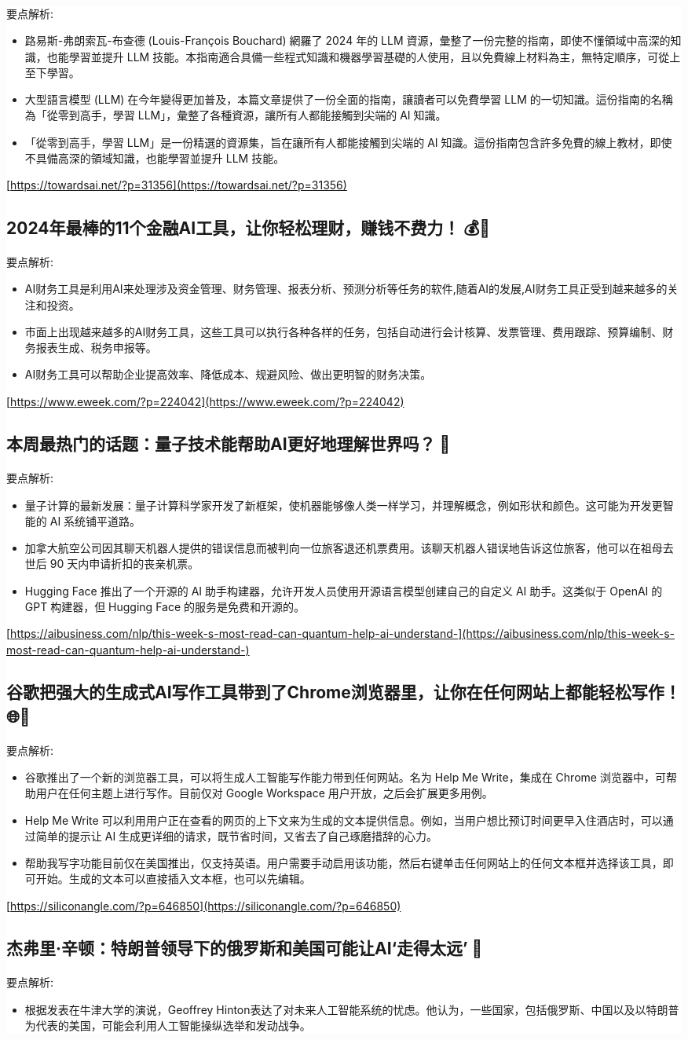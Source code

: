  要点解析:

- 路易斯-弗朗索瓦-布查德 (Louis-François Bouchard) 網羅了 2024 年的 LLM 資源，彙整了一份完整的指南，即使不懂領域中高深的知識，也能學習並提升 LLM 技能。本指南適合具備一些程式知識和機器學習基礎的人使用，且以免費線上材料為主，無特定順序，可從上至下學習。

- 大型語言模型 (LLM) 在今年變得更加普及，本篇文章提供了一份全面的指南，讓讀者可以免費學習 LLM 的一切知識。這份指南的名稱為「從零到高手，學習 LLM」，彙整了各種資源，讓所有人都能接觸到尖端的 AI 知識。

- 「從零到高手，學習 LLM」是一份精選的資源集，旨在讓所有人都能接觸到尖端的 AI 知識。這份指南包含許多免費的線上教材，即使不具備高深的領域知識，也能學習並提升 LLM 技能。

 [https://towardsai.net/?p=31356](https://towardsai.net/?p=31356)

## 2024年最棒的11个金融AI工具，让你轻松理财，赚钱不费力！ 💰💸 

  要点解析:

- AI财务工具是利用AI来处理涉及资金管理、财务管理、报表分析、预测分析等任务的软件,随着AI的发展,AI财务工具正受到越来越多的关注和投资。

- 市面上出现越来越多的AI财务工具，这些工具可以执行各种各样的任务，包括自动进行会计核算、发票管理、费用跟踪、预算编制、财务报表生成、税务申报等。

- AI财务工具可以帮助企业提高效率、降低成本、规避风险、做出更明智的财务决策。

 [https://www.eweek.com/?p=224042](https://www.eweek.com/?p=224042)

## 本周最热门的话题：量子技术能帮助AI更好地理解世界吗？ 🤔 

 要点解析:

- 量子计算的最新发展：量子计算科学家开发了新框架，使机器能够像人类一样学习，并理解概念，例如形状和颜色。这可能为开发更智能的 AI 系统铺平道路。

- 加拿大航空公司因其聊天机器人提供的错误信息而被判向一位旅客退还机票费用。该聊天机器人错误地告诉这位旅客，他可以在祖母去世后 90 天内申请折扣的丧亲机票。

- Hugging Face 推出了一个开源的 AI 助手构建器，允许开发人员使用开源语言模型创建自己的自定义 AI 助手。这类似于 OpenAI 的 GPT 构建器，但 Hugging Face 的服务是免费和开源的。

 [https://aibusiness.com/nlp/this-week-s-most-read-can-quantum-help-ai-understand-](https://aibusiness.com/nlp/this-week-s-most-read-can-quantum-help-ai-understand-)

## 谷歌把强大的生成式AI写作工具带到了Chrome浏览器里，让你在任何网站上都能轻松写作！ 🌐📝 

 要点解析:

- 谷歌推出了一个新的浏览器工具，可以将生成人工智能写作能力带到任何网站。名为 Help Me Write，集成在 Chrome 浏览器中，可帮助用户在任何主题上进行写作。目前仅对 Google Workspace 用户开放，之后会扩展更多用例。

- Help Me Write 可以利用用户正在查看的网页的上下文来为生成的文本提供信息。例如，当用户想比预订时间更早入住酒店时，可以通过简单的提示让 AI 生成更详细的请求，既节省时间，又省去了自己琢磨措辞的心力。

- 帮助我写字功能目前仅在美国推出，仅支持英语。用户需要手动启用该功能，然后右键单击任何网站上的任何文本框并选择该工具，即可开始。生成的文本可以直接插入文本框，也可以先编辑。

 [https://siliconangle.com/?p=646850](https://siliconangle.com/?p=646850)

## 杰弗里·辛顿：特朗普领导下的俄罗斯和美国可能让AI‘走得太远’ 🤔 

 要点解析:

- 根据发表在牛津大学的演说，Geoffrey Hinton表达了对未来人工智能系统的忧虑。他认为，一些国家，包括俄罗斯、中国以及以特朗普为代表的美国，可能会利用人工智能操纵选举和发动战争。
